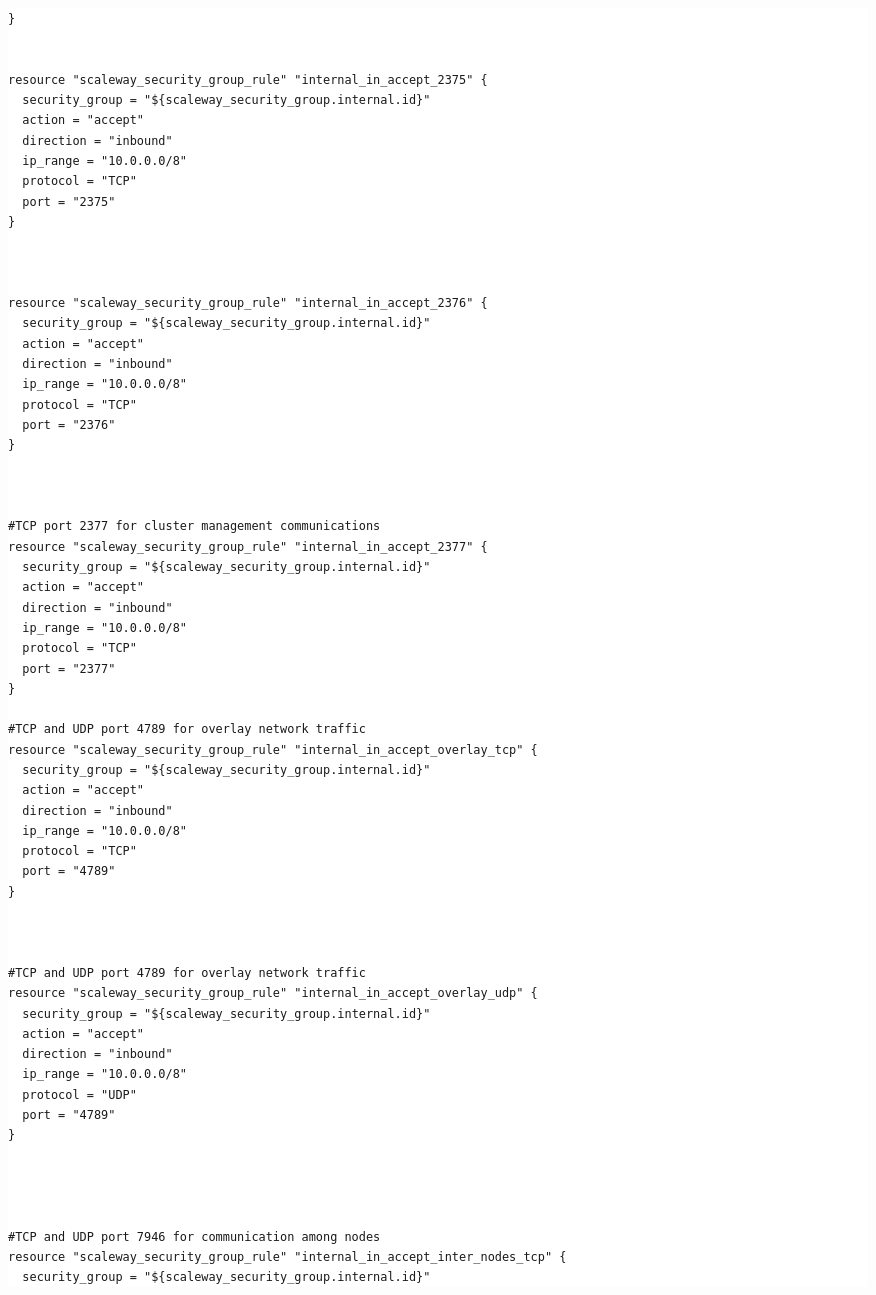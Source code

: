 ```
}


resource "scaleway_security_group_rule" "internal_in_accept_2375" {
  security_group = "${scaleway_security_group.internal.id}"
  action = "accept"
  direction = "inbound"
  ip_range = "10.0.0.0/8"
  protocol = "TCP"
  port = "2375"
}



resource "scaleway_security_group_rule" "internal_in_accept_2376" {
  security_group = "${scaleway_security_group.internal.id}"
  action = "accept"
  direction = "inbound"
  ip_range = "10.0.0.0/8"
  protocol = "TCP"
  port = "2376"
}



#TCP port 2377 for cluster management communications
resource "scaleway_security_group_rule" "internal_in_accept_2377" {
  security_group = "${scaleway_security_group.internal.id}"
  action = "accept"
  direction = "inbound"
  ip_range = "10.0.0.0/8"
  protocol = "TCP"
  port = "2377"
}

#TCP and UDP port 4789 for overlay network traffic
resource "scaleway_security_group_rule" "internal_in_accept_overlay_tcp" {
  security_group = "${scaleway_security_group.internal.id}"
  action = "accept"
  direction = "inbound"
  ip_range = "10.0.0.0/8"
  protocol = "TCP"
  port = "4789"
}



#TCP and UDP port 4789 for overlay network traffic
resource "scaleway_security_group_rule" "internal_in_accept_overlay_udp" {
  security_group = "${scaleway_security_group.internal.id}"
  action = "accept"
  direction = "inbound"
  ip_range = "10.0.0.0/8"
  protocol = "UDP"
  port = "4789"
}




#TCP and UDP port 7946 for communication among nodes
resource "scaleway_security_group_rule" "internal_in_accept_inter_nodes_tcp" {
  security_group = "${scaleway_security_group.internal.id}"
```